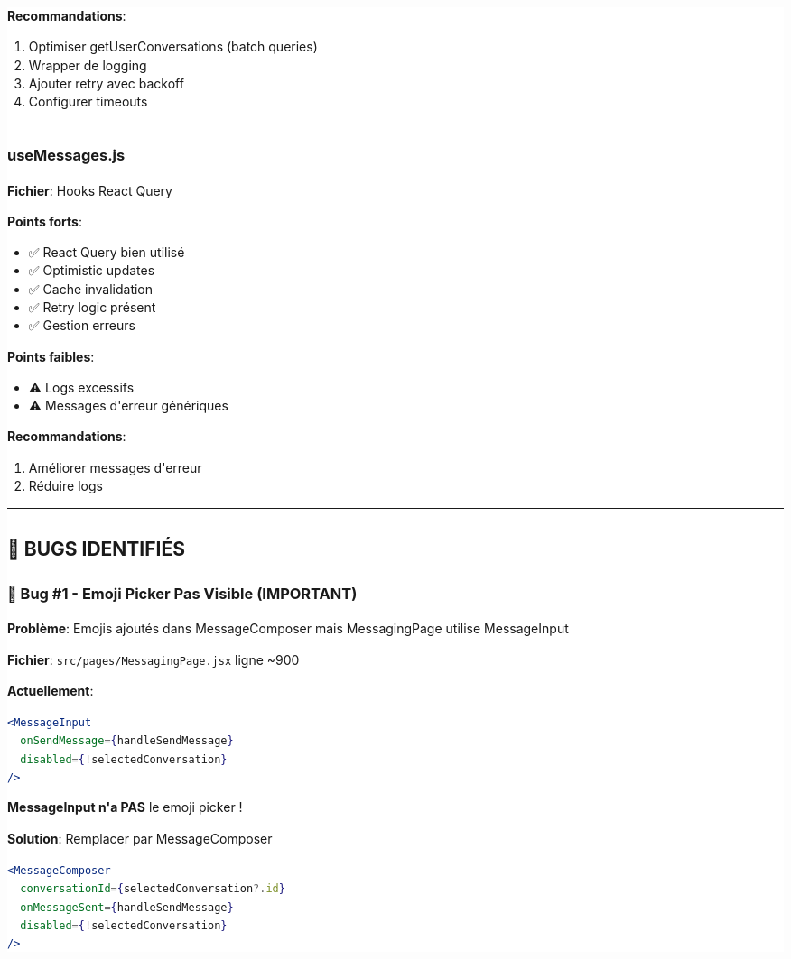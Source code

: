 **Recommandations**:
1. Optimiser getUserConversations (batch queries)
2. Wrapper de logging
3. Ajouter retry avec backoff
4. Configurer timeouts

---

### useMessages.js

**Fichier**: Hooks React Query

**Points forts**:
- ✅ React Query bien utilisé
- ✅ Optimistic updates
- ✅ Cache invalidation
- ✅ Retry logic présent
- ✅ Gestion erreurs

**Points faibles**:
- ⚠️ Logs excessifs
- ⚠️ Messages d'erreur génériques

**Recommandations**:
1. Améliorer messages d'erreur
2. Réduire logs

---

## 🎯 BUGS IDENTIFIÉS

### 🐛 Bug #1 - Emoji Picker Pas Visible (IMPORTANT)

**Problème**: Emojis ajoutés dans MessageComposer mais MessagingPage utilise MessageInput

**Fichier**: `src/pages/MessagingPage.jsx` ligne ~900

**Actuellement**:
```jsx
<MessageInput
  onSendMessage={handleSendMessage}
  disabled={!selectedConversation}
/>
```

**MessageInput n'a PAS** le emoji picker !

**Solution**: Remplacer par MessageComposer

```jsx
<MessageComposer
  conversationId={selectedConversation?.id}
  onMessageSent={handleSendMessage}
  disabled={!selectedConversation}
/>
```
